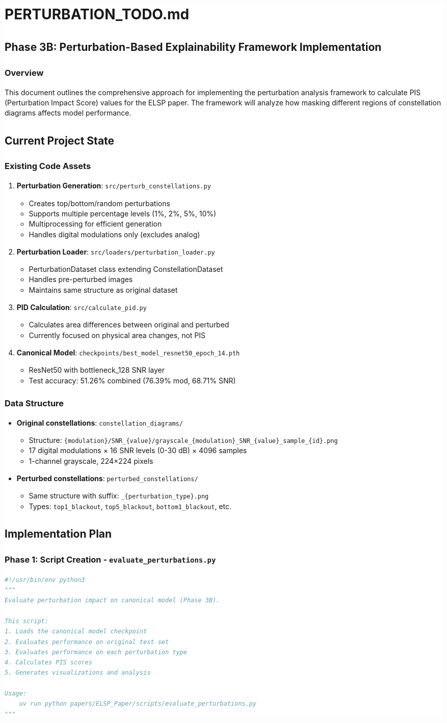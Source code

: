 # PERTURBATION_TODO.md

## Phase 3B: Perturbation-Based Explainability Framework Implementation

### Overview
This document outlines the comprehensive approach for implementing the perturbation analysis framework to calculate PIS (Perturbation Impact Score) values for the ELSP paper. The framework will analyze how masking different regions of constellation diagrams affects model performance.

## Current Project State

### Existing Code Assets
1. **Perturbation Generation**: `src/perturb_constellations.py`
   - Creates top/bottom/random perturbations
   - Supports multiple percentage levels (1%, 2%, 5%, 10%)
   - Multiprocessing for efficient generation
   - Handles digital modulations only (excludes analog)

2. **Perturbation Loader**: `src/loaders/perturbation_loader.py`
   - PerturbationDataset class extending ConstellationDataset
   - Handles pre-perturbed images
   - Maintains same structure as original dataset

3. **PID Calculation**: `src/calculate_pid.py`
   - Calculates area differences between original and perturbed
   - Currently focused on physical area changes, not PIS

4. **Canonical Model**: `checkpoints/best_model_resnet50_epoch_14.pth`
   - ResNet50 with bottleneck_128 SNR layer
   - Test accuracy: 51.26% combined (76.39% mod, 68.71% SNR)

### Data Structure
- **Original constellations**: `constellation_diagrams/`
  - Structure: `{modulation}/SNR_{value}/grayscale_{modulation}_SNR_{value}_sample_{id}.png`
  - 17 digital modulations × 16 SNR levels (0-30 dB) × 4096 samples
  - 1-channel grayscale, 224×224 pixels

- **Perturbed constellations**: `perturbed_constellations/`
  - Same structure with suffix: `_{perturbation_type}.png`
  - Types: `top1_blackout`, `top5_blackout`, `bottom1_blackout`, etc.

## Implementation Plan

### Phase 1: Script Creation - `evaluate_perturbations.py`

```python
#!/usr/bin/env python3
"""
Evaluate perturbation impact on canonical model (Phase 3B).

This script:
1. Loads the canonical model checkpoint
2. Evaluates performance on original test set
3. Evaluates performance on each perturbation type
4. Calculates PIS scores
5. Generates visualizations and analysis

Usage:
    uv run python papers/ELSP_Paper/scripts/evaluate_perturbations.py
"""
```